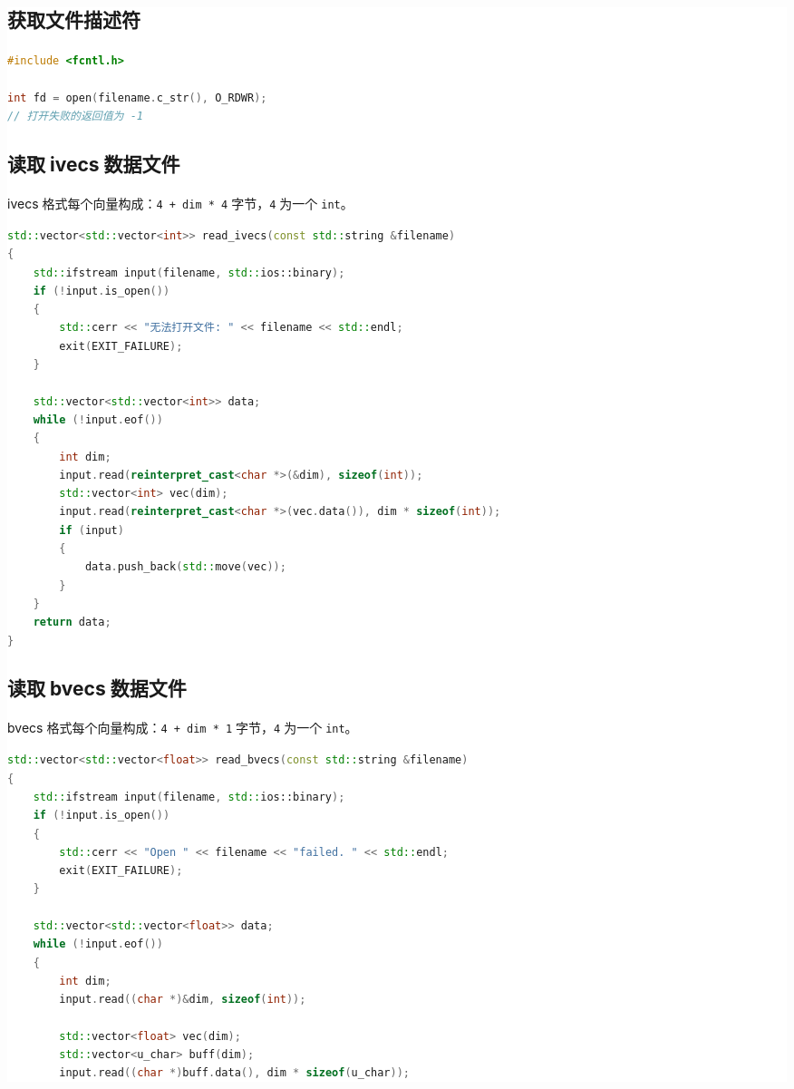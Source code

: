 ## 获取文件描述符

```cpp
#include <fcntl.h>

int fd = open(filename.c_str(), O_RDWR);
// 打开失败的返回值为 -1
```


## 读取 ivecs 数据文件

ivecs 格式每个向量构成：`4 + dim * 4` 字节，`4` 为一个 `int`。

```cpp
std::vector<std::vector<int>> read_ivecs(const std::string &filename)
{
    std::ifstream input(filename, std::ios::binary);
    if (!input.is_open())
    {
        std::cerr << "无法打开文件: " << filename << std::endl;
        exit(EXIT_FAILURE);
    }

    std::vector<std::vector<int>> data;
    while (!input.eof())
    {
        int dim;
        input.read(reinterpret_cast<char *>(&dim), sizeof(int));
        std::vector<int> vec(dim);
        input.read(reinterpret_cast<char *>(vec.data()), dim * sizeof(int));
        if (input)
        {
            data.push_back(std::move(vec));
        }
    }
    return data;
}
```


## 读取 bvecs 数据文件

bvecs 格式每个向量构成：`4 + dim * 1` 字节，`4` 为一个 `int`。

```cpp
std::vector<std::vector<float>> read_bvecs(const std::string &filename)
{
    std::ifstream input(filename, std::ios::binary);
    if (!input.is_open())
    {
        std::cerr << "Open " << filename << "failed. " << std::endl;
        exit(EXIT_FAILURE);
    }

    std::vector<std::vector<float>> data;
    while (!input.eof())
    {
        int dim;
        input.read((char *)&dim, sizeof(int));
        
        std::vector<float> vec(dim);
        std::vector<u_char> buff(dim);
        input.read((char *)buff.data(), dim * sizeof(u_char));

```